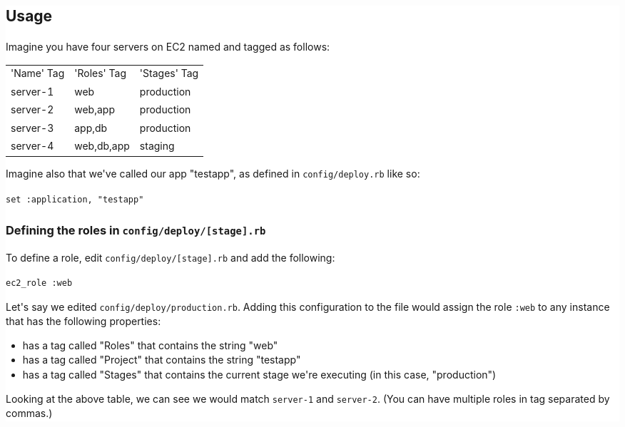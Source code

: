 
## Usage

Imagine you have four servers on EC2 named and tagged as follows:

<table>
  <tr>
    <td>'Name' Tag</td>
    <td>'Roles' Tag</td>
    <td>'Stages' Tag</td>
  </tr>
  <tr>
    <td>server-1</td>
    <td>web</td>
    <td>production</td>
  </tr>
  <tr>
    <td>server-2</td>
    <td>web,app</td>
    <td>production</td>
  </tr>
  <tr>
    <td>server-3</td>
    <td>app,db</td>
    <td>production</td>
  </tr>
  <tr>
    <td>server-4</td>
    <td>web,db,app</td>
    <td>staging</td>
  </tr>
</table>

Imagine also that we've called our app "testapp", as defined in `config/deploy.rb` like so:

    set :application, "testapp"

### Defining the roles in `config/deploy/[stage].rb`

To define a role, edit `config/deploy/[stage].rb` and add the following:

    ec2_role :web

Let's say we edited `config/deploy/production.rb`. Adding this configuration to the file would assign
the role `:web` to any instance that has the following properties:
* has a tag called "Roles" that contains the string "web"
* has a tag called "Project" that contains the string "testapp"
* has a tag called "Stages" that contains the current stage we're executing (in this case, "production")

Looking at the above table, we can see we would match `server-1` and `server-2`. (You can have multiple
roles in tag separated by commas.)
